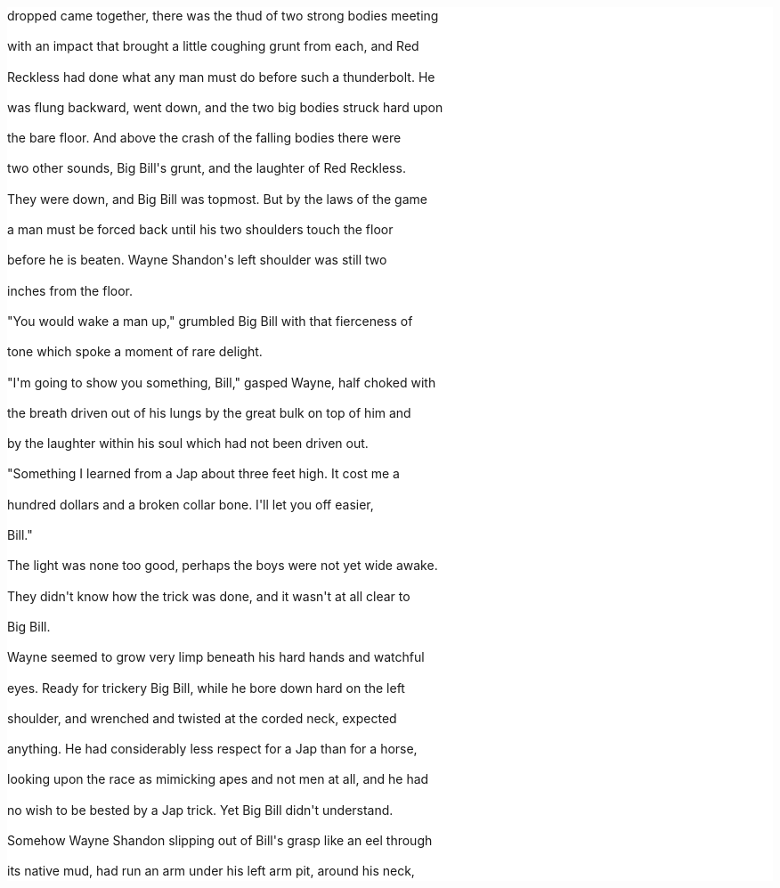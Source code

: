dropped came together, there was the thud of two strong bodies meeting

with an impact that brought a little coughing grunt from each, and Red

Reckless had done what any man must do before such a thunderbolt.  He

was flung backward, went down, and the two big bodies struck hard upon

the bare floor.  And above the crash of the falling bodies there were

two other sounds, Big Bill's grunt, and the laughter of Red Reckless.



They were down, and Big Bill was topmost.  But by the laws of the game

a man must be forced back until his two shoulders touch the floor

before he is beaten.  Wayne Shandon's left shoulder was still two

inches from the floor.



"You would wake a man up," grumbled Big Bill with that fierceness of

tone which spoke a moment of rare delight.



"I'm going to show you something, Bill," gasped Wayne, half choked with

the breath driven out of his lungs by the great bulk on top of him and

by the laughter within his soul which had not been driven out.

"Something I learned from a Jap about three feet high.  It cost me a

hundred dollars and a broken collar bone.  I'll let you off easier,

Bill."



The light was none too good, perhaps the boys were not yet wide awake.

They didn't know how the trick was done, and it wasn't at all clear to

Big Bill.



Wayne seemed to grow very limp beneath his hard hands and watchful

eyes.  Ready for trickery Big Bill, while he bore down hard on the left

shoulder, and wrenched and twisted at the corded neck, expected

anything.  He had considerably less respect for a Jap than for a horse,

looking upon the race as mimicking apes and not men at all, and he had

no wish to be bested by a Jap trick.  Yet Big Bill didn't understand.



Somehow Wayne Shandon slipping out of Bill's grasp like an eel through

its native mud, had run an arm under his left arm pit, around his neck,

